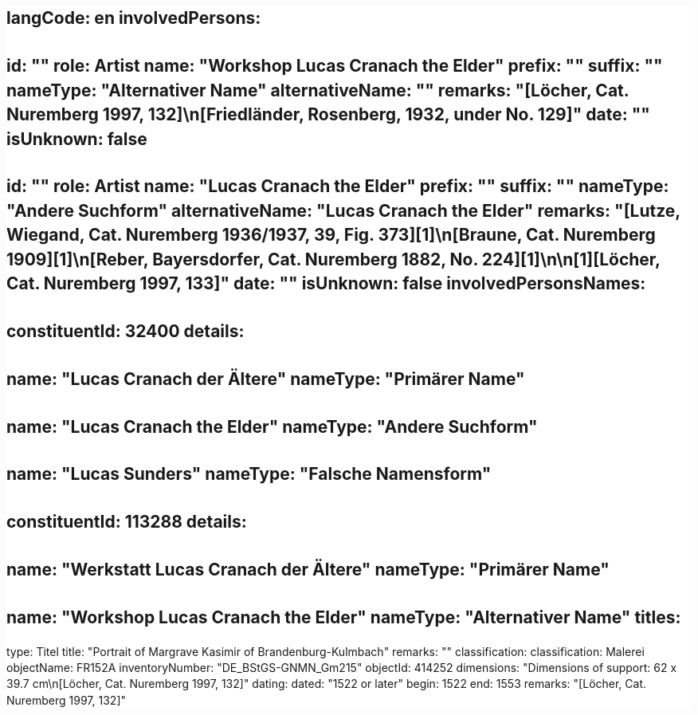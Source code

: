 langCode: en
involvedPersons: 
 - 
   id: ""
  role: Artist
  name: "Workshop Lucas Cranach the Elder"
  prefix: ""
  suffix: ""
  nameType: "Alternativer Name"
  alternativeName: ""
  remarks: "[Löcher, Cat. Nuremberg 1997, 132]\n[Friedländer, Rosenberg, 1932, under No. 129]"
  date: ""
  isUnknown: false
 - 
   id: ""
  role: Artist
  name: "Lucas Cranach the Elder"
  prefix: ""
  suffix: ""
  nameType: "Andere Suchform"
  alternativeName: "Lucas Cranach the Elder"
  remarks: "[Lutze, Wiegand, Cat. Nuremberg 1936/1937, 39, Fig. 373][1]\n[Braune, Cat. Nuremberg 1909][1]\n[Reber, Bayersdorfer, Cat. Nuremberg 1882, No. 224][1]\n\n[1][Löcher, Cat. Nuremberg 1997, 133]"
  date: ""
  isUnknown: false
involvedPersonsNames: 
 - 
   constituentId: 32400
  details: 
   - 
   name: "Lucas Cranach der Ältere"
    nameType: "Primärer Name"
   - 
   name: "Lucas Cranach the Elder"
    nameType: "Andere Suchform"
   - 
   name: "Lucas Sunders"
    nameType: "Falsche Namensform"
 - 
   constituentId: 113288
  details: 
   - 
   name: "Werkstatt Lucas Cranach der Ältere"
    nameType: "Primärer Name"
   - 
   name: "Workshop Lucas Cranach the Elder"
    nameType: "Alternativer Name"
titles: 
 - 
   type: Titel
  title: "Portrait of Margrave Kasimir of Brandenburg-Kulmbach"
  remarks: ""
classification: 
 classification: Malerei
objectName: FR152A
inventoryNumber: "DE_BStGS-GNMN_Gm215"
objectId: 414252
dimensions: "Dimensions of support: 62 x 39.7 cm\n[Löcher, Cat. Nuremberg 1997, 132]"
dating: 
 dated: "1522 or later"
 begin: 1522
 end: 1553
 remarks: "[Löcher, Cat. Nuremberg 1997, 132]"